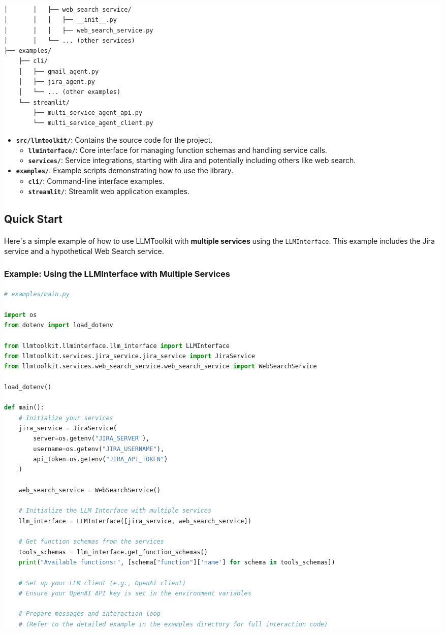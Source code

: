 ```
│       │   ├── web_search_service/
│       │   │   ├── __init__.py
│       │   │   ├── web_search_service.py
│       │   └── ... (other services) 
├── examples/
    ├── cli/
    │   ├── gmail_agent.py
    │   ├── jira_agent.py
    │   └── ... (other examples) 
    └── streamlit/
        ├── multi_service_agent_api.py
        └── multi_service_agent_client.py
```

- **`src/llmtoolkit/`**: Contains the source code for the project.
  - **`llminterface/`**: Core interface for managing function schemas and handling service calls.
  - **`services/`**: Service integrations, starting with Jira and potentially including others like web search.
- **`examples/`**: Example scripts demonstrating how to use the library.
  - **`cli/`**: Command-line interface examples.
  - **`streamlit/`**: Streamlit web application examples.

## Quick Start

Here's a simple example of how to use LLMToolkit with **multiple services** using the `LLMInterface`. This example includes the Jira service and a hypothetical Web Search service.

### Example: Using the LLMInterface with Multiple Services

```python
# examples/main.py

import os
from dotenv import load_dotenv

from llmtoolkit.llminterface.llm_interface import LLMInterface
from llmtoolkit.services.jira_service.jira_service import JiraService
from llmtoolkit.services.web_search_service.web_search_service import WebSearchService

load_dotenv()

def main():
    # Initialize your services
    jira_service = JiraService(
        server=os.getenv("JIRA_SERVER"),
        username=os.getenv("JIRA_USERNAME"),
        api_token=os.getenv("JIRA_API_TOKEN")
    )

    web_search_service = WebSearchService()

    # Initialize the LLM Interface with multiple services
    llm_interface = LLMInterface([jira_service, web_search_service])

    # Get function schemas from the services
    tools_schemas = llm_interface.get_function_schemas()
    print("Available functions:", [schema["function"]['name'] for schema in tools_schemas])

    # Set up your LLM client (e.g., OpenAI client)
    # Ensure your OpenAI API key is set in the environment variables

    # Prepare messages and interaction loop
    # (Refer to the detailed example in the examples directory for full interaction code)

```
